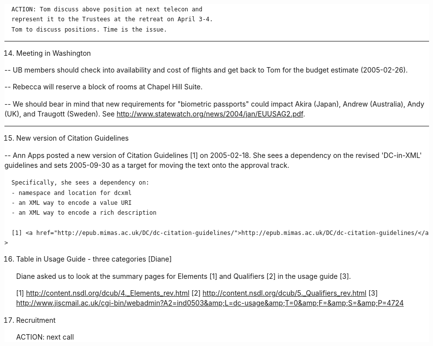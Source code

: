       ACTION: Tom discuss above position at next telecon and
      represent it to the Trustees at the retreat on April 3-4.
      Tom to discuss positions. Time is the issue.

-----------------------------------------------------------------

14. Meeting in Washington

   -- UB members should check into availability and cost of
      flights and get back to Tom for the budget estimate (2005-02-26).

   -- Rebecca will reserve a block of rooms at Chapel Hill Suite.

   -- We should bear in mind that new requirements for
      "biometric passports" could impact Akira (Japan), Andrew
      (Australia), Andy (UK), and Traugott (Sweden). See
      <a href="http://www.statewatch.org/news/2004/jan/EUUSAG2.pdf">http://www.statewatch.org/news/2004/jan/EUUSAG2.pdf</a>.

-----------------------------------------------------------------

15. New version of Citation Guidelines

   -- Ann Apps posted a new version of Citation Guidelines [1]
      on 2005-02-18. She sees a dependency on the revised
      'DC-in-XML' guidelines and sets 2005-09-30 as a target
      for moving the text onto the approval track.

      Specifically, she sees a dependency on:
      - namespace and location for dcxml
      - an XML way to encode a value URI
      - an XML way to encode a rich description

      [1] <a href="http://epub.mimas.ac.uk/DC/dc-citation-guidelines/">http://epub.mimas.ac.uk/DC/dc-citation-guidelines/</a>

16. Table in Usage Guide - three categories [Diane]

      Diane asked us to look at the summary pages for Elements [1] and Qualifiers [2]
      in the usage guide [3].

      [1] <a href="http://content.nsdl.org/dcub/4._Elements_rev.html">http://content.nsdl.org/dcub/4._Elements_rev.html</a>
      [2] <a href="http://content.nsdl.org/dcub/5._Qualifiers_rev.html">http://content.nsdl.org/dcub/5._Qualifiers_rev.html</a>
      [3] <a href="http://www.jiscmail.ac.uk/cgi-bin/webadmin?A2=ind0503&amp;L=dc-usage&amp;T=0&amp;F=&amp;S=&amp;P=4724">http://www.jiscmail.ac.uk/cgi-bin/webadmin?A2=ind0503&amp;L=dc-usage&amp;T=0&amp;F=&amp;S=&amp;P=4724</a>

17. Recruitment

    ACTION: next call
</pre>
